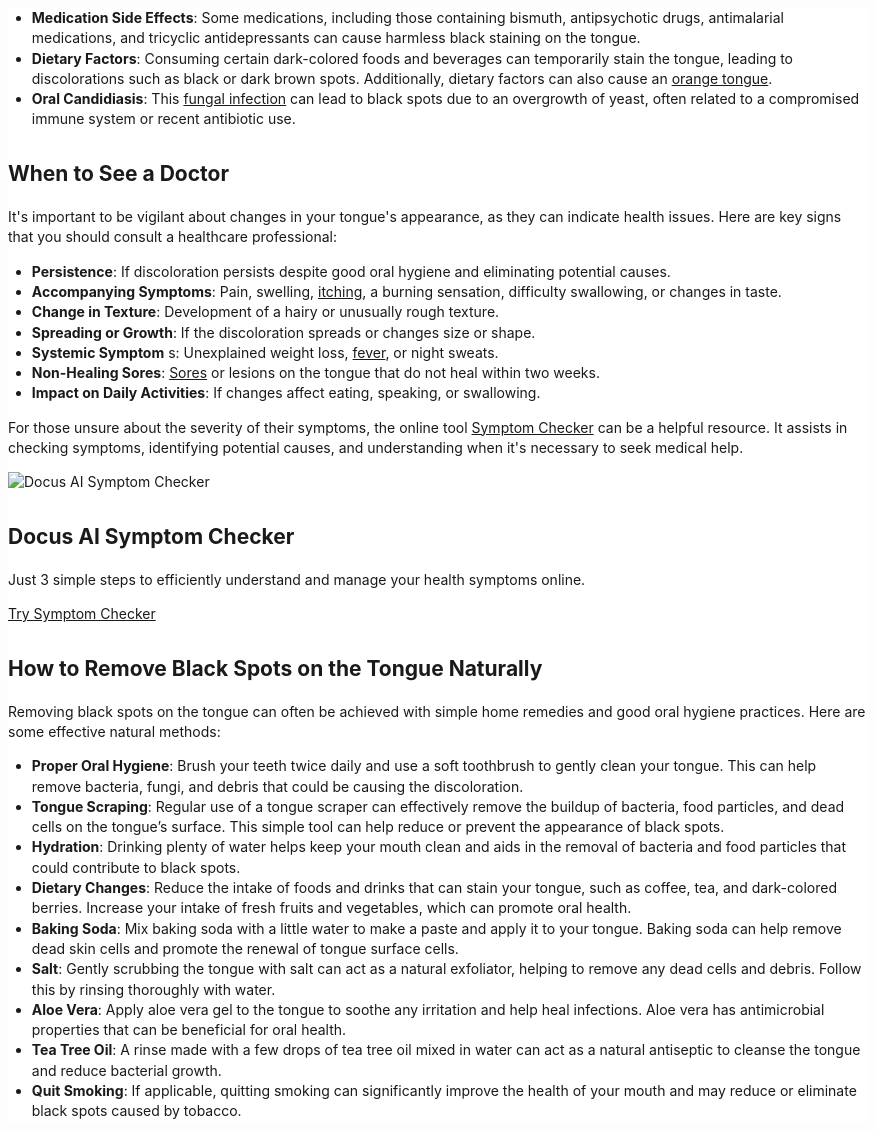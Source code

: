 - **Medication Side Effects**: Some medications, including those containing bismuth, antipsychotic drugs, antimalarial medications, and tricyclic antidepressants can cause harmless black staining on the tongue.
- **Dietary Factors**: Consuming certain dark-colored foods and beverages can temporarily stain the tongue, leading to discolorations such as black or dark brown spots. Additionally, dietary factors can also cause an [orange tongue](https://docus.ai/symptoms-guide/understanding-orange-tongue).
- **Oral Candidiasis**: This [fungal infection](https://docus.ai/tags/fungal-infection) can lead to black spots due to an overgrowth of yeast, often related to a compromised immune system or recent antibiotic use.

## When to See a Doctor

It's important to be vigilant about changes in your tongue's appearance, as they can indicate health issues. Here are key signs that you should consult a healthcare professional:

- **Persistence**: If discoloration persists despite good oral hygiene and eliminating potential causes.
- **Accompanying Symptoms**: Pain, swelling, [itching](https://docus.ai/symptoms-guide/itchy-tongue), a burning sensation, difficulty swallowing, or changes in taste.
- **Change in Texture**: Development of a hairy or unusually rough texture.
- **Spreading or Growth**: If the discoloration spreads or changes size or shape.
- **Systemic Symptom** s: Unexplained weight loss, [fever](https://docus.ai/knowledge-base/when-to-go-to-the-hospital-for-fever), or night sweats.
- **Non-Healing Sores**: [Sores](https://docus.ai/symptoms-guide/canker-sore-vs-cancer) or lesions on the tongue that do not heal within two weeks.
- **Impact on Daily Activities**: If changes affect eating, speaking, or swallowing.

For those unsure about the severity of their symptoms, the online tool [Symptom Checker](https://docus.ai/symptom-checker) can be a helpful resource. It assists in checking symptoms, identifying potential causes, and understanding when it's necessary to seek medical help.

![Docus AI Symptom Checker](https://docus.ai/_next/image?url=%2Fimages%2Fdark-assistant.png&w=3840&q=100)

## Docus AI Symptom Checker

Just 3 simple steps to efficiently understand and manage your health symptoms online.

[Try Symptom Checker](https://docus.ai/symptom-checker)

## How to Remove Black Spots on the Tongue Naturally

Removing black spots on the tongue can often be achieved with simple home remedies and good oral hygiene practices. Here are some effective natural methods:

- **Proper Oral Hygiene**: Brush your teeth twice daily and use a soft toothbrush to gently clean your tongue. This can help remove bacteria, fungi, and debris that could be causing the discoloration.
- **Tongue Scraping**: Regular use of a tongue scraper can effectively remove the buildup of bacteria, food particles, and dead cells on the tongue’s surface. This simple tool can help reduce or prevent the appearance of black spots.
- **Hydration**: Drinking plenty of water helps keep your mouth clean and aids in the removal of bacteria and food particles that could contribute to black spots.
- **Dietary Changes**: Reduce the intake of foods and drinks that can stain your tongue, such as coffee, tea, and dark-colored berries. Increase your intake of fresh fruits and vegetables, which can promote oral health.
- **Baking Soda**: Mix baking soda with a little water to make a paste and apply it to your tongue. Baking soda can help remove dead skin cells and promote the renewal of tongue surface cells.
- **Salt**: Gently scrubbing the tongue with salt can act as a natural exfoliator, helping to remove any dead cells and debris. Follow this by rinsing thoroughly with water.
- **Aloe Vera**: Apply aloe vera gel to the tongue to soothe any irritation and help heal infections. Aloe vera has antimicrobial properties that can be beneficial for oral health.
- **Tea Tree Oil**: A rinse made with a few drops of tea tree oil mixed in water can act as a natural antiseptic to cleanse the tongue and reduce bacterial growth.
- **Quit Smoking**: If applicable, quitting smoking can significantly improve the health of your mouth and may reduce or eliminate black spots caused by tobacco.